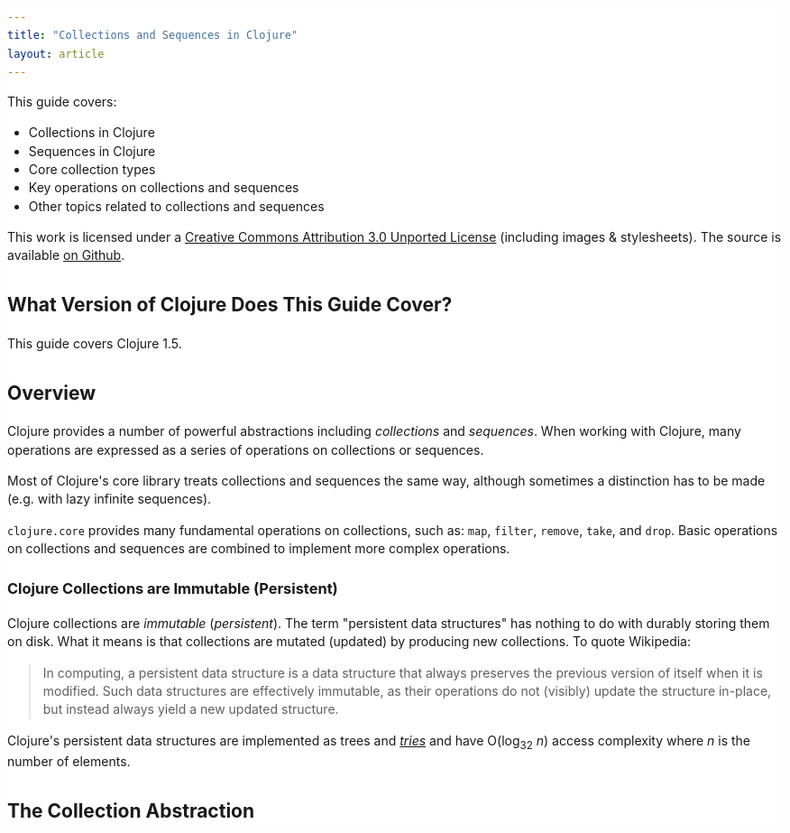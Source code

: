 ```yaml
---
title: "Collections and Sequences in Clojure"
layout: article
---
```


This guide covers:

 * Collections in Clojure
 * Sequences in Clojure
 * Core collection types
 * Key operations on collections and sequences
 * Other topics related to collections and sequences

This work is licensed under a <a rel="license" href="http://creativecommons.org/licenses/by/3.0/">Creative Commons Attribution 3.0 Unported License</a>
(including images & stylesheets). The source is available [on Github](https://github.com/clojuredocs/guides).

## What Version of Clojure Does This Guide Cover?

This guide covers Clojure 1.5.


## Overview

Clojure provides a number of powerful abstractions including *collections* and *sequences*.
When working with Clojure,
many operations are expressed as a series of operations on collections or sequences.

Most of Clojure's core library treats collections and sequences the same way, although
sometimes a distinction has to be made (e.g. with lazy infinite sequences).

`clojure.core` provides many fundamental operations on collections, such as: `map`, `filter`,
`remove`, `take`, and `drop`. Basic operations on collections and sequences are combined
 to implement more complex operations.

### Clojure Collections are Immutable (Persistent)

Clojure collections are *immutable* (*persistent*). The term "persistent data structures" has
nothing to do with durably storing them on disk. What it means is that collections are
mutated (updated) by producing new collections. To quote Wikipedia:

> In computing, a persistent data structure is a data structure that always preserves
> the previous version of itself when it is modified. Such data structures are effectively
> immutable, as their operations do not (visibly) update the structure in-place, but instead
> always yield a new updated structure.

Clojure's persistent data structures are implemented as trees and [*tries*](https://en.wikipedia.org/wiki/Hash_array_mapped_trie) and
have O(log<sub>32</sub> *n*) access complexity where *n* is the number of elements.


## The Collection Abstraction

